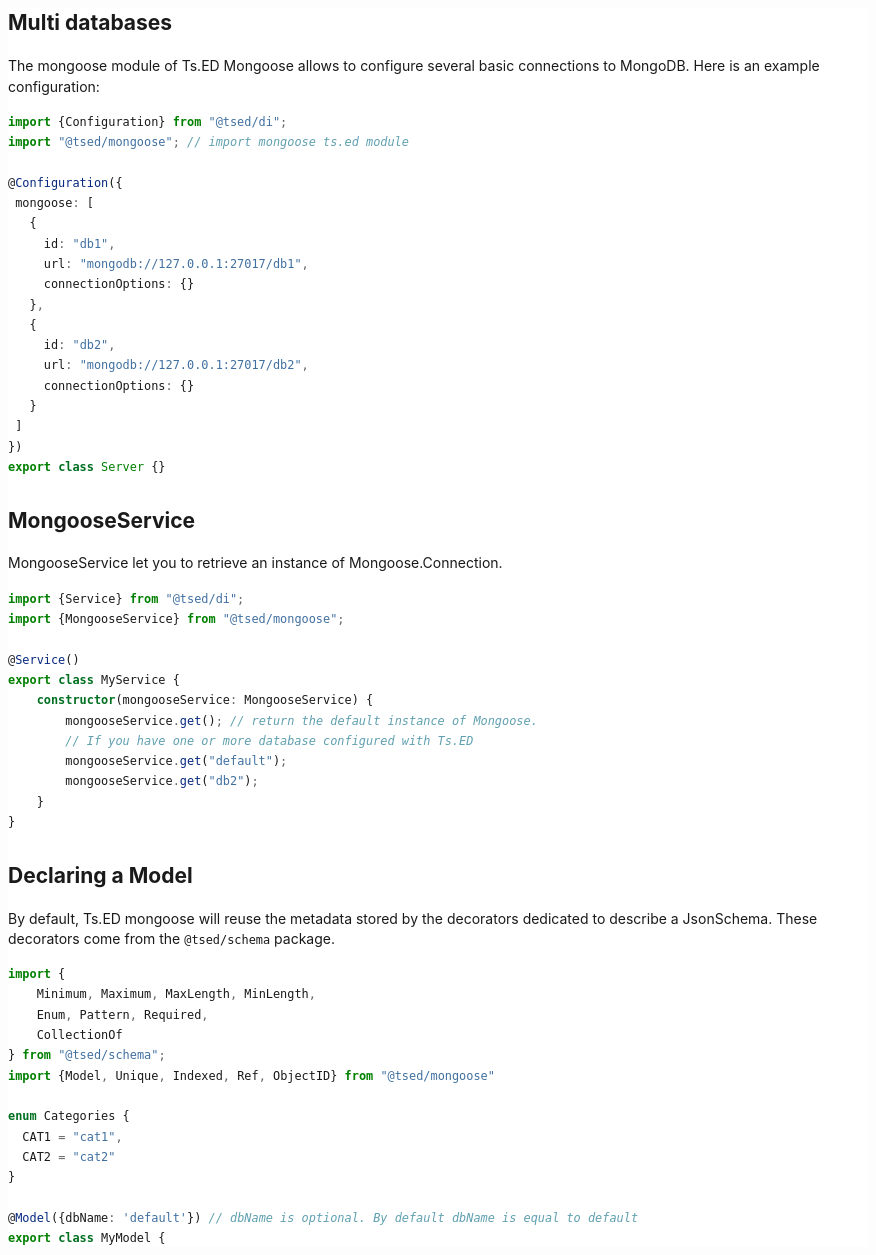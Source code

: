 ## Multi databases

The mongoose module of Ts.ED Mongoose allows to configure several basic connections to MongoDB.
Here is an example configuration:

```typescript
import {Configuration} from "@tsed/di";
import "@tsed/mongoose"; // import mongoose ts.ed module

@Configuration({
 mongoose: [
   {
     id: "db1",
     url: "mongodb://127.0.0.1:27017/db1",
     connectionOptions: {}
   },
   {
     id: "db2",
     url: "mongodb://127.0.0.1:27017/db2",
     connectionOptions: {}
   }
 ]
})
export class Server {}
```

## MongooseService

MongooseService let you to retrieve an instance of Mongoose.Connection. 

```typescript
import {Service} from "@tsed/di";
import {MongooseService} from "@tsed/mongoose";

@Service()
export class MyService {
    constructor(mongooseService: MongooseService) {
        mongooseService.get(); // return the default instance of Mongoose.
        // If you have one or more database configured with Ts.ED
        mongooseService.get("default");
        mongooseService.get("db2");
    }
}
```

## Declaring a Model

By default, Ts.ED mongoose will reuse the metadata stored by the decorators dedicated
to describe a JsonSchema. These decorators come from the `@tsed/schema` package.

```typescript
import {
    Minimum, Maximum, MaxLength, MinLength, 
    Enum, Pattern, Required, 
    CollectionOf
} from "@tsed/schema";
import {Model, Unique, Indexed, Ref, ObjectID} from "@tsed/mongoose"

enum Categories {
  CAT1 = "cat1",
  CAT2 = "cat2"
}

@Model({dbName: 'default'}) // dbName is optional. By default dbName is equal to default
export class MyModel {
```